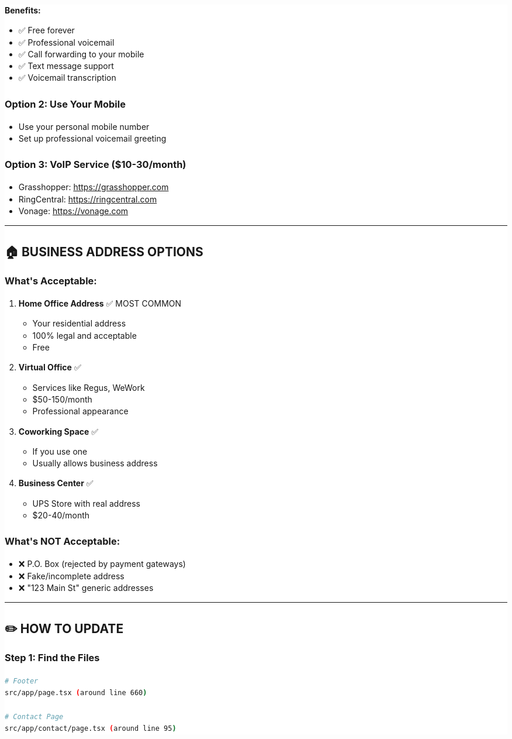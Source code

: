 **Benefits:**
- ✅ Free forever
- ✅ Professional voicemail
- ✅ Call forwarding to your mobile
- ✅ Text message support
- ✅ Voicemail transcription

### Option 2: Use Your Mobile
- Use your personal mobile number
- Set up professional voicemail greeting

### Option 3: VoIP Service ($10-30/month)
- Grasshopper: https://grasshopper.com
- RingCentral: https://ringcentral.com
- Vonage: https://vonage.com

---

## 🏠 BUSINESS ADDRESS OPTIONS

### What's Acceptable:

1. **Home Office Address** ✅ MOST COMMON
   - Your residential address
   - 100% legal and acceptable
   - Free

2. **Virtual Office** ✅
   - Services like Regus, WeWork
   - $50-150/month
   - Professional appearance

3. **Coworking Space** ✅
   - If you use one
   - Usually allows business address

4. **Business Center** ✅
   - UPS Store with real address
   - $20-40/month

### What's NOT Acceptable:
- ❌ P.O. Box (rejected by payment gateways)
- ❌ Fake/incomplete address
- ❌ "123 Main St" generic addresses

---

## ✏️ HOW TO UPDATE

### Step 1: Find the Files
```bash
# Footer
src/app/page.tsx (around line 660)

# Contact Page
src/app/contact/page.tsx (around line 95)
```
